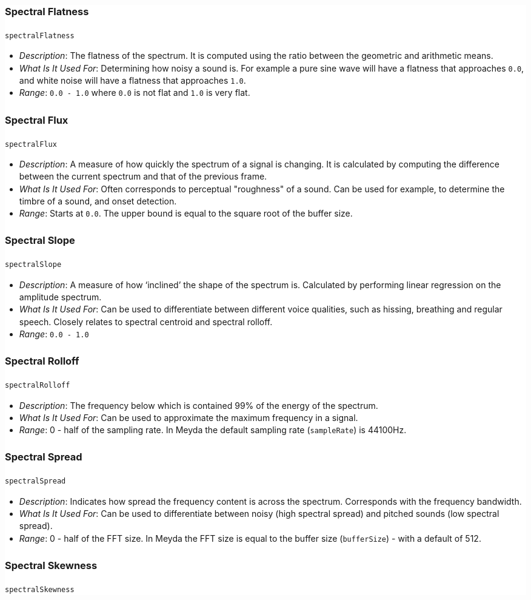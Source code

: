### Spectral Flatness

`spectralFlatness`

- _Description_: The flatness of the spectrum. It is computed using the ratio between the geometric and arithmetic means.
- _What Is It Used For_: Determining how noisy a sound is. For example a pure sine wave will have a flatness that approaches `0.0`, and white noise will have a flatness that approaches `1.0`.
- _Range_: `0.0 - 1.0` where `0.0` is not flat and `1.0` is very flat.

### Spectral Flux

`spectralFlux`

- _Description_: A measure of how quickly the spectrum of a signal is changing. It is calculated by computing the difference between the current spectrum and that of the previous frame.
- _What Is It Used For_: Often corresponds to perceptual "roughness" of a sound. Can be used for example, to determine the timbre of a sound, and onset detection.
- _Range_: Starts at `0.0`. The upper bound is equal to the square root of the buffer size.

### Spectral Slope

`spectralSlope`

- _Description_: A measure of how ‘inclined’ the shape of the spectrum is. Calculated by performing linear regression on the amplitude spectrum.
- _What Is It Used For_: Can be used to differentiate between different voice qualities, such as hissing, breathing and regular speech. Closely relates to spectral centroid and spectral rolloff.
- _Range_: `0.0 - 1.0`

### Spectral Rolloff

`spectralRolloff`

- _Description_: The frequency below which is contained 99% of the energy of the spectrum.
- _What Is It Used For_: Can be used to approximate the maximum frequency in a signal.
- _Range_: 0 - half of the sampling rate. In Meyda the default sampling rate (`sampleRate`) is 44100Hz.

### Spectral Spread

`spectralSpread`

- _Description_: Indicates how spread the frequency content is across the spectrum. Corresponds with the frequency bandwidth.
- _What Is It Used For_: Can be used to differentiate between noisy (high spectral spread) and pitched sounds (low spectral spread).
- _Range_: 0 - half of the FFT size. In Meyda the FFT size is equal to the buffer size (`bufferSize`) - with a default of 512.

### Spectral Skewness

`spectralSkewness`

